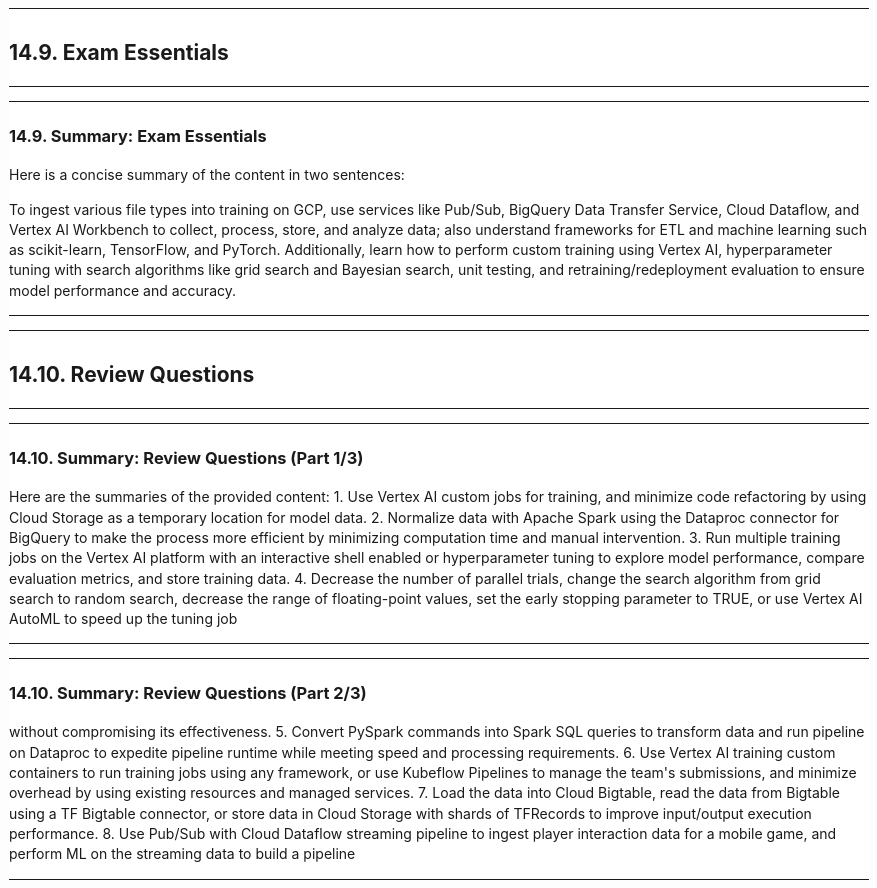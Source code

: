 
---

## 14.9. Exam Essentials

---

---

### 14.9. Summary: Exam Essentials

Here is a concise summary of the content in two sentences:

To ingest various file types into training on GCP, use services like Pub/Sub, BigQuery Data Transfer Service, Cloud Dataflow, and Vertex AI Workbench to collect, process, store, and analyze data; also understand frameworks for ETL and machine learning such as scikit-learn, TensorFlow, and PyTorch. Additionally, learn how to perform custom training using Vertex AI, hyperparameter tuning with search algorithms like grid search and Bayesian search, unit testing, and retraining/redeployment evaluation to ensure model performance and accuracy.

---

---

## 14.10. Review Questions

---

---

### 14.10. Summary: Review Questions (Part 1/3)

Here are the summaries of the provided content: 1. Use Vertex AI custom jobs for training, and minimize code refactoring by using Cloud Storage as a temporary location for model data. 2. Normalize data with Apache Spark using the Dataproc connector for BigQuery to make the process more efficient by minimizing computation time and manual intervention. 3. Run multiple training jobs on the Vertex AI platform with an interactive shell enabled or hyperparameter tuning to explore model performance, compare evaluation metrics, and store training data. 4. Decrease the number of parallel trials, change the search algorithm from grid search to random search, decrease the range of floating-point values, set the early stopping parameter to TRUE, or use Vertex AI AutoML to speed up the tuning job

---

---

### 14.10. Summary: Review Questions (Part 2/3)

without compromising its effectiveness. 5. Convert PySpark commands into Spark SQL queries to transform data and run pipeline on Dataproc to expedite pipeline runtime while meeting speed and processing requirements. 6. Use Vertex AI training custom containers to run training jobs using any framework, or use Kubeflow Pipelines to manage the team's submissions, and minimize overhead by using existing resources and managed services. 7. Load the data into Cloud Bigtable, read the data from Bigtable using a TF Bigtable connector, or store data in Cloud Storage with shards of TFRecords to improve input/output execution performance. 8. Use Pub/Sub with Cloud Dataflow streaming pipeline to ingest player interaction data for a mobile game, and perform ML on the streaming data to build a pipeline

---